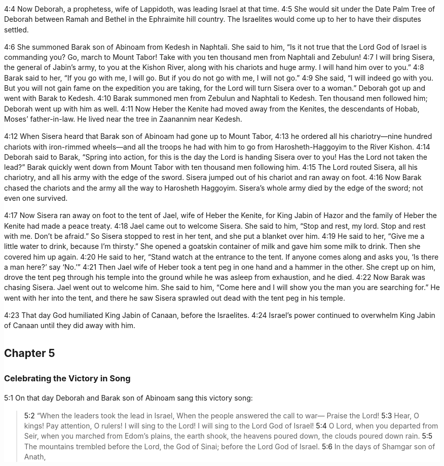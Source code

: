 <a name="07:4:4">4:4</a> Now Deborah, a prophetess, wife of Lappidoth, was leading Israel at that time. <a name="07:4:5">4:5</a> She would sit under the Date Palm Tree of Deborah between Ramah and Bethel in the Ephraimite hill country. The Israelites would come up to her to have their disputes settled.

<a name="07:4:6">4:6</a> She summoned Barak son of Abinoam from Kedesh in Naphtali. She said to him, “Is it not true that the Lord God of Israel is commanding you? Go, march to Mount Tabor! Take with you ten thousand men from Naphtali and Zebulun! <a name="07:4:7">4:7</a> I will bring Sisera, the general of Jabin’s army, to you at the Kishon River, along with his chariots and huge army. I will hand him over to you.” <a name="07:4:8">4:8</a> Barak said to her, “If you go with me, I will go. But if you do not go with me, I will not go.” <a name="07:4:9">4:9</a> She said, “I will indeed go with you. But you will not gain fame on the expedition you are taking, for the Lord will turn Sisera over to a woman.” Deborah got up and went with Barak to Kedesh. <a name="07:4:10">4:10</a> Barak summoned men from Zebulun and Naphtali to Kedesh. Ten thousand men followed him; Deborah went up with him as well. <a name="07:4:11">4:11</a> Now Heber the Kenite had moved away from the Kenites, the descendants of Hobab, Moses’ father-in-law. He lived near the tree in Zaanannim near Kedesh.

<a name="07:4:12">4:12</a> When Sisera heard that Barak son of Abinoam had gone up to Mount Tabor, <a name="07:4:13">4:13</a> he ordered all his chariotry—nine hundred chariots with iron-rimmed wheels—and all the troops he had with him to go from Harosheth-Haggoyim to the River Kishon. <a name="07:4:14">4:14</a> Deborah said to Barak, “Spring into action, for this is the day the Lord is handing Sisera over to you! Has the Lord not taken the lead?” Barak quickly went down from Mount Tabor with ten thousand men following him. <a name="07:4:15">4:15</a> The Lord routed Sisera, all his chariotry, and all his army with the edge of the sword. Sisera jumped out of his chariot and ran away on foot. <a name="07:4:16">4:16</a> Now Barak chased the chariots and the army all the way to Harosheth Haggoyim. Sisera’s whole army died by the edge of the sword; not even one survived.

<a name="07:4:17">4:17</a> Now Sisera ran away on foot to the tent of Jael, wife of Heber the Kenite, for King Jabin of Hazor and the family of Heber the Kenite had made a peace treaty. <a name="07:4:18">4:18</a> Jael came out to welcome Sisera. She said to him, “Stop and rest, my lord. Stop and rest with me. Don’t be afraid.” So Sisera stopped to rest in her tent, and she put a blanket over him. <a name="07:4:19">4:19</a> He said to her, “Give me a little water to drink, because I’m thirsty.” She opened a goatskin container of milk and gave him some milk to drink. Then she covered him up again. <a name="07:4:20">4:20</a> He said to her, “Stand watch at the entrance to the tent. If anyone comes along and asks you, ‘Is there a man here?’ say ‘No.’” <a name="07:4:21">4:21</a> Then Jael wife of Heber took a tent peg in one hand and a hammer in the other. She crept up on him, drove the tent peg through his temple into the ground while he was asleep from exhaustion, and he died. <a name="07:4:22">4:22</a> Now Barak was chasing Sisera. Jael went out to welcome him. She said to him, “Come here and I will show you the man you are searching for.” He went with her into the tent, and there he saw Sisera sprawled out dead with the tent peg in his temple.

<a name="07:4:23">4:23</a> That day God humiliated King Jabin of Canaan, before the Israelites. <a name="07:4:24">4:24</a> Israel’s power continued to overwhelm King Jabin of Canaan until they did away with him.

## Chapter 5

### Celebrating the Victory in Song

<a name="07:5:1">5:1</a> On that day Deborah and Barak son of Abinoam sang this victory song:

> <a name="07:5:2">5:2</a> “When the leaders took the lead in Israel,
> When the people answered the call to war—
> Praise the Lord!
> <a name="07:5:3">5:3</a> Hear, O kings!
> Pay attention, O rulers!
> I will sing to the Lord!
> I will sing to the Lord God of Israel!
> <a name="07:5:4">5:4</a> O Lord, when you departed from Seir,
> when you marched from Edom’s plains,
> the earth shook, the heavens poured down,
> the clouds poured down rain.
> <a name="07:5:5">5:5</a> The mountains trembled before the Lord, the God of Sinai;
> before the Lord God of Israel.
> <a name="07:5:6">5:6</a> In the days of Shamgar son of Anath,